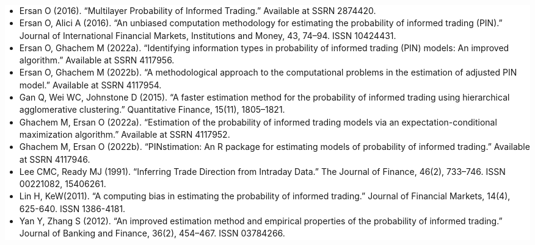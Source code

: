 - Ersan O (2016). “Multilayer Probability of Informed Trading.” Available at SSRN 2874420.
- Ersan O, Alici A (2016). “An unbiased computation methodology for estimating the probability
of informed trading (PIN).” Journal of International Financial Markets, Institutions and Money,
43, 74–94. ISSN 10424431.
- Ersan O, Ghachem M (2022a). “Identifying information types in probability of informed trading
(PIN) models: An improved algorithm.” Available at SSRN 4117956.
- Ersan O, Ghachem M (2022b). “A methodological approach to the computational problems in
the estimation of adjusted PIN model.” Available at SSRN 4117954.
- Gan Q, Wei WC, Johnstone D (2015). “A faster estimation method for the probability of informed
trading using hierarchical agglomerative clustering.” Quantitative Finance, 15(11), 1805–1821.
- Ghachem M, Ersan O (2022a). “Estimation of the probability of informed trading models via an
expectation-conditional maximization algorithm.” Available at SSRN 4117952.
- Ghachem M, Ersan O (2022b). “PINstimation: An R package for estimating models of probability
of informed trading.” Available at SSRN 4117946.
- Lee CMC, Ready MJ (1991). “Inferring Trade Direction from Intraday Data.” The Journal of
Finance, 46(2), 733–746. ISSN 00221082, 15406261.
- Lin H, KeW(2011). “A computing bias in estimating the probability of informed trading.” Journal
of Financial Markets, 14(4), 625-640. ISSN 1386-4181.
- Yan Y, Zhang S (2012). “An improved estimation method and empirical properties of the probability
of informed trading.” Journal of Banking and Finance, 36(2), 454–467. ISSN 03784266.
